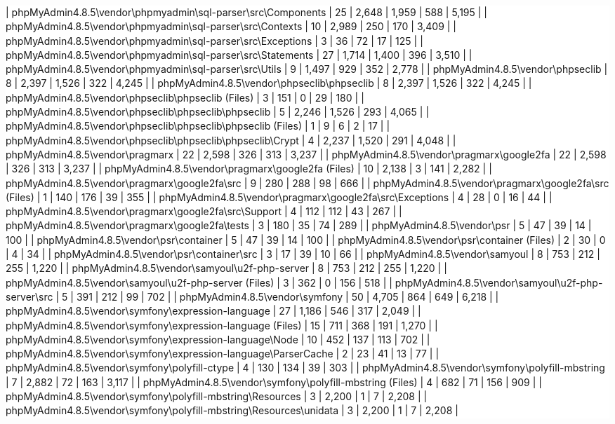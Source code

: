 | phpMyAdmin4.8.5\\vendor\\phpmyadmin\\sql-parser\\src\\Components | 25 | 2,648 | 1,959 | 588 | 5,195 |
| phpMyAdmin4.8.5\\vendor\\phpmyadmin\\sql-parser\\src\\Contexts | 10 | 2,989 | 250 | 170 | 3,409 |
| phpMyAdmin4.8.5\\vendor\\phpmyadmin\\sql-parser\\src\\Exceptions | 3 | 36 | 72 | 17 | 125 |
| phpMyAdmin4.8.5\\vendor\\phpmyadmin\\sql-parser\\src\\Statements | 27 | 1,714 | 1,400 | 396 | 3,510 |
| phpMyAdmin4.8.5\\vendor\\phpmyadmin\\sql-parser\\src\\Utils | 9 | 1,497 | 929 | 352 | 2,778 |
| phpMyAdmin4.8.5\\vendor\\phpseclib | 8 | 2,397 | 1,526 | 322 | 4,245 |
| phpMyAdmin4.8.5\\vendor\\phpseclib\\phpseclib | 8 | 2,397 | 1,526 | 322 | 4,245 |
| phpMyAdmin4.8.5\\vendor\\phpseclib\\phpseclib (Files) | 3 | 151 | 0 | 29 | 180 |
| phpMyAdmin4.8.5\\vendor\\phpseclib\\phpseclib\\phpseclib | 5 | 2,246 | 1,526 | 293 | 4,065 |
| phpMyAdmin4.8.5\\vendor\\phpseclib\\phpseclib\\phpseclib (Files) | 1 | 9 | 6 | 2 | 17 |
| phpMyAdmin4.8.5\\vendor\\phpseclib\\phpseclib\\phpseclib\\Crypt | 4 | 2,237 | 1,520 | 291 | 4,048 |
| phpMyAdmin4.8.5\\vendor\\pragmarx | 22 | 2,598 | 326 | 313 | 3,237 |
| phpMyAdmin4.8.5\\vendor\\pragmarx\\google2fa | 22 | 2,598 | 326 | 313 | 3,237 |
| phpMyAdmin4.8.5\\vendor\\pragmarx\\google2fa (Files) | 10 | 2,138 | 3 | 141 | 2,282 |
| phpMyAdmin4.8.5\\vendor\\pragmarx\\google2fa\\src | 9 | 280 | 288 | 98 | 666 |
| phpMyAdmin4.8.5\\vendor\\pragmarx\\google2fa\\src (Files) | 1 | 140 | 176 | 39 | 355 |
| phpMyAdmin4.8.5\\vendor\\pragmarx\\google2fa\\src\\Exceptions | 4 | 28 | 0 | 16 | 44 |
| phpMyAdmin4.8.5\\vendor\\pragmarx\\google2fa\\src\\Support | 4 | 112 | 112 | 43 | 267 |
| phpMyAdmin4.8.5\\vendor\\pragmarx\\google2fa\\tests | 3 | 180 | 35 | 74 | 289 |
| phpMyAdmin4.8.5\\vendor\\psr | 5 | 47 | 39 | 14 | 100 |
| phpMyAdmin4.8.5\\vendor\\psr\\container | 5 | 47 | 39 | 14 | 100 |
| phpMyAdmin4.8.5\\vendor\\psr\\container (Files) | 2 | 30 | 0 | 4 | 34 |
| phpMyAdmin4.8.5\\vendor\\psr\\container\\src | 3 | 17 | 39 | 10 | 66 |
| phpMyAdmin4.8.5\\vendor\\samyoul | 8 | 753 | 212 | 255 | 1,220 |
| phpMyAdmin4.8.5\\vendor\\samyoul\\u2f-php-server | 8 | 753 | 212 | 255 | 1,220 |
| phpMyAdmin4.8.5\\vendor\\samyoul\\u2f-php-server (Files) | 3 | 362 | 0 | 156 | 518 |
| phpMyAdmin4.8.5\\vendor\\samyoul\\u2f-php-server\\src | 5 | 391 | 212 | 99 | 702 |
| phpMyAdmin4.8.5\\vendor\\symfony | 50 | 4,705 | 864 | 649 | 6,218 |
| phpMyAdmin4.8.5\\vendor\\symfony\\expression-language | 27 | 1,186 | 546 | 317 | 2,049 |
| phpMyAdmin4.8.5\\vendor\\symfony\\expression-language (Files) | 15 | 711 | 368 | 191 | 1,270 |
| phpMyAdmin4.8.5\\vendor\\symfony\\expression-language\\Node | 10 | 452 | 137 | 113 | 702 |
| phpMyAdmin4.8.5\\vendor\\symfony\\expression-language\\ParserCache | 2 | 23 | 41 | 13 | 77 |
| phpMyAdmin4.8.5\\vendor\\symfony\\polyfill-ctype | 4 | 130 | 134 | 39 | 303 |
| phpMyAdmin4.8.5\\vendor\\symfony\\polyfill-mbstring | 7 | 2,882 | 72 | 163 | 3,117 |
| phpMyAdmin4.8.5\\vendor\\symfony\\polyfill-mbstring (Files) | 4 | 682 | 71 | 156 | 909 |
| phpMyAdmin4.8.5\\vendor\\symfony\\polyfill-mbstring\\Resources | 3 | 2,200 | 1 | 7 | 2,208 |
| phpMyAdmin4.8.5\\vendor\\symfony\\polyfill-mbstring\\Resources\\unidata | 3 | 2,200 | 1 | 7 | 2,208 |